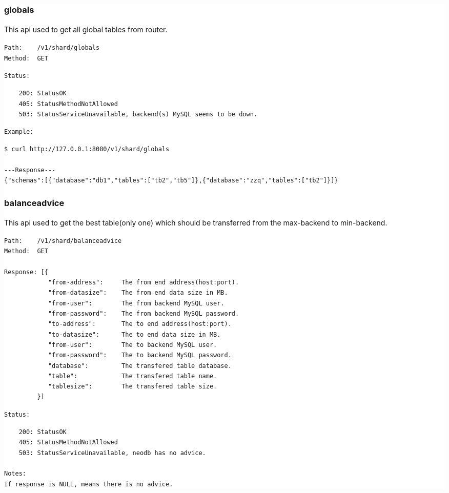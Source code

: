 ### globals

This api used to get all global tables from router.

```
Path:    /v1/shard/globals
Method:  GET
```

`Status:`

```
	200: StatusOK
	405: StatusMethodNotAllowed
	503: StatusServiceUnavailable, backend(s) MySQL seems to be down.
```

`Example: `

```
$ curl http://127.0.0.1:8080/v1/shard/globals

---Response---
{"schemas":[{"database":"db1","tables":["tb2","tb5"]},{"database":"zzq","tables":["tb2"]}]}
```

### balanceadvice

This api used to get the best table(only one) which should be transferred from the max-backend to min-backend.

```
Path:    /v1/shard/balanceadvice
Method:  GET

Response: [{
			"from-address":     The from end address(host:port).
			"from-datasize":    The from end data size in MB.
			"from-user":        The from backend MySQL user.
			"from-password":    The from backend MySQL password.
			"to-address":       The to end address(host:port).
			"to-datasize":      The to end data size in MB.
			"from-user":        The to backend MySQL user.
			"from-password":    The to backend MySQL password.
			"database":         The transfered table database.
			"table":            The transfered table name.
			"tablesize":        The transfered table size.
         }]

```

`Status:`

```
	200: StatusOK
	405: StatusMethodNotAllowed
	503: StatusServiceUnavailable, neodb has no advice.

Notes:
If response is NULL, means there is no advice.
```
